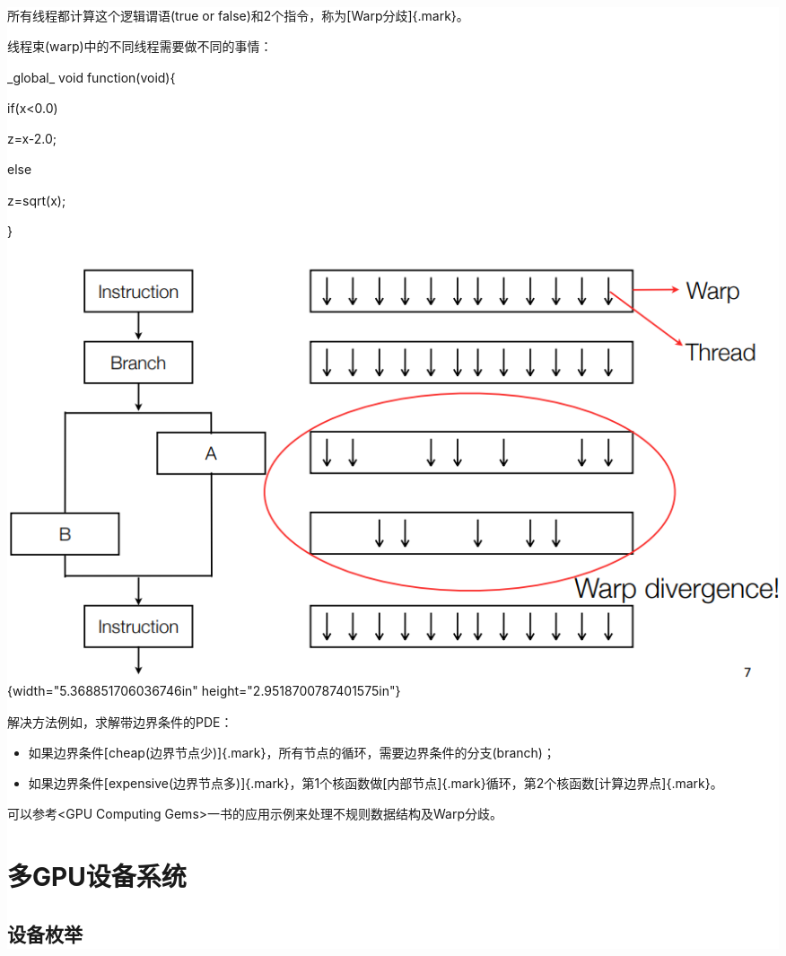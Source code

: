 所有线程都计算这个逻辑谓语(true or
false)和2个指令，称为[Warp分歧]{.mark}。

线程束(warp)中的不同线程需要做不同的事情：

\_global\_ void function(void){

if(x\<0.0)

z=x-2.0;

else

z=sqrt(x);

}

![](./media/image3.png){width="5.368851706036746in"
height="2.9518700787401575in"}

解决方法例如，求解带边界条件的PDE：

-   如果边界条件[cheap(边界节点少)]{.mark}，所有节点的循环，需要边界条件的分支(branch)；

-   如果边界条件[expensive(边界节点多)]{.mark}，第1个核函数做[内部节点]{.mark}循环，第2个核函数[计算边界点]{.mark}。

可以参考\<GPU Computing
Gems\>一书的应用示例来处理不规则数据结构及Warp分歧。

# 多GPU设备系统

## 设备枚举

